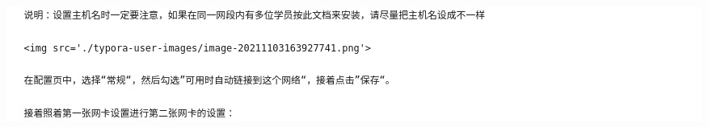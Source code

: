        说明：设置主机名时一定要注意，如果在同一网段内有多位学员按此文档来安装，请尽量把主机名设成不一样

       <img src='./typora-user-images/image-20211103163927741.png'>

       在配置页中，选择“常规“，然后勾选”可用时自动链接到这个网络“，接着点击”保存“。

       接着照着第一张网卡设置进行第二张网卡的设置：

